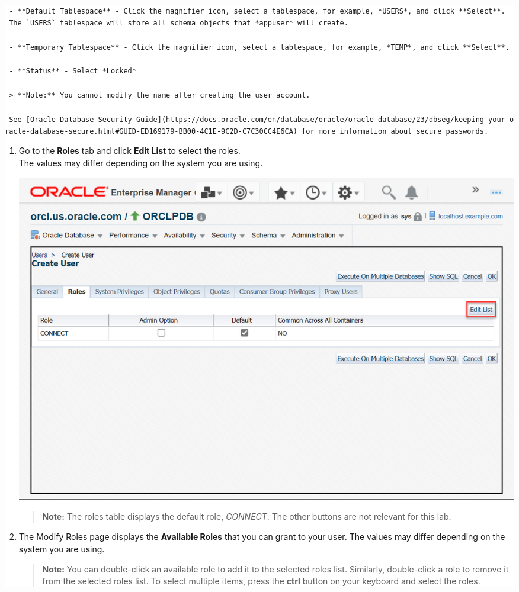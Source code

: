      - **Default Tablespace** - Click the magnifier icon, select a tablespace, for example, *USERS*, and click **Select**.   
     The `USERS` tablespace will store all schema objects that *appuser* will create.  

     - **Temporary Tablespace** - Click the magnifier icon, select a tablespace, for example, *TEMP*, and click **Select**.   

     - **Status** - Select *Locked*   

     > **Note:** You cannot modify the name after creating the user account.   

     See [Oracle Database Security Guide](https://docs.oracle.com/en/database/oracle/oracle-database/23/dbseg/keeping-your-oracle-database-secure.html#GUID-ED169179-BB00-4C1E-9C2D-C7C30CC4E6CA) for more information about secure passwords.  

1.  Go to the **Roles** tab and click **Edit List** to select the roles.   
    The values may differ depending on the system you are using.  

    ![Edit roles](./images/pdb-users-07-user-role-edit-list.png " ")  

     > **Note:** The roles table displays the default role, *CONNECT*. The other buttons are not relevant for this lab.  

1.  The Modify Roles page displays the **Available Roles** that you can grant to your user. The values may differ depending on the system you are using.  

     > **Note:** You can double-click an available role to add it to the selected roles list. Similarly, double-click a role to remove it from the selected roles list. To select multiple items, press the **ctrl** button on your keyboard and select the roles.  

